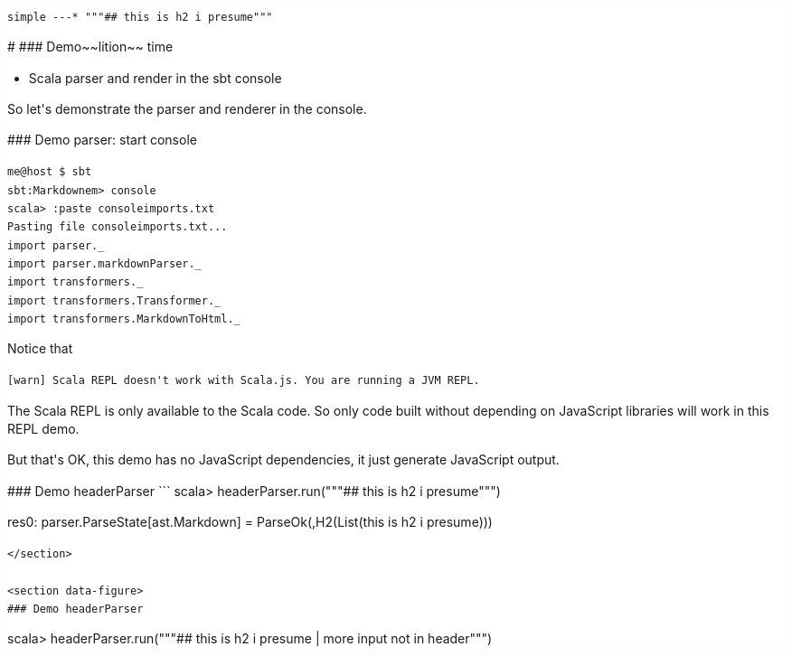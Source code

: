 ```
simple ---* """## this is h2 i presume"""
```
</section>




<section data-slide>
# 
### Demo~~lition~~ time

* Scala parser and render in the sbt console
</section>

So let's demonstrate the parser and renderer in the console.

<section data-figure>
### Demo parser: start console

    me@host $ sbt
    sbt:Markdownem> console
    scala> :paste consoleimports.txt
    Pasting file consoleimports.txt...
    import parser._
    import parser.markdownParser._
    import transformers._
    import transformers.Transformer._
    import transformers.MarkdownToHtml._

</section>

Notice that 

```
[warn] Scala REPL doesn't work with Scala.js. You are running a JVM REPL.
```

The Scala REPL is only available to the Scala code. So only code built without depending on 
JavaScript libraries will work in this REPL demo.

But that's OK, this demo has no JavaScript dependencies, it just generate JavaScript output.

<section data-figure>
### Demo headerParser
```
scala> headerParser.run("""## this is h2 i presume""")

```

```
res0: parser.ParseState[ast.Markdown] =
  ParseOk(,H2(List(this is h2 i presume)))

```
</section>

<section data-figure>
### Demo headerParser
```
scala> headerParser.run("""## this is h2 i presume
     | more input not in header""")

```
